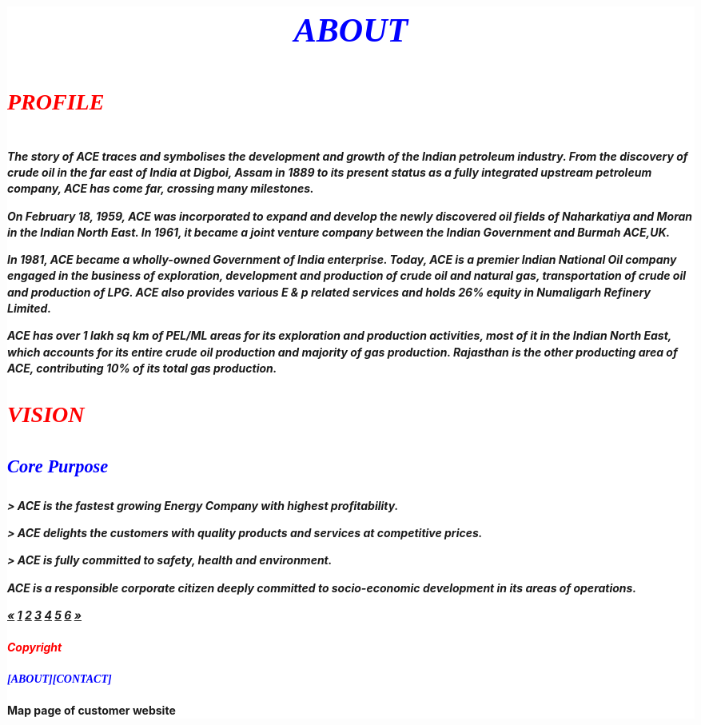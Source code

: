 

<h1 style="font-family:verdana; font-size:300%; color:blue; text-align:center;"><em><b>ABOUT<b></em></h1>
<h4 style="font-family:verdana; font-size:200%; color: red;"><em><b>PROFILE</b></em></h4>
<p><b><i>The story of ACE traces and symbolises the development and growth of the Indian 
petroleum industry. From the discovery of crude oil in the far east of India at Digboi, 
Assam in 1889 to its present status as a fully integrated upstream petroleum company, ACE
has come far, crossing many milestones.</i></b></p>
<p><b><i>On February 18, 1959, ACE was incorporated to expand and develop the newly 
discovered oil fields of Naharkatiya and Moran in the Indian North East. In 1961, it 
became a joint venture company between the Indian Government and Burmah ACE,UK.</i></b></p>
<p><b><i> In 1981, ACE became a wholly-owned Government of India enterprise. Today, ACE is 
a premier Indian National Oil company engaged in the business of exploration, development
and production of crude oil and natural gas, transportation of crude oil and production
of LPG. ACE also provides various E & p related services and holds 26% equity in 
Numaligarh Refinery Limited.</i></b></p>

<p><b><i>ACE has over 1 lakh sq km of PEL/ML areas for its exploration and production 
activities, most of it in the Indian North East, which accounts for its entire crude oil
production and majority of gas production. Rajasthan is the other producting area of ACE,
contributing 10% of its total gas production.</i></b></p>

<p style="font-family:verdana; font-size:200%; color:red;"><em><b>VISION</b></em></p>
<p style="font-family:verdana; font-size:160%; color:blue;"><em><b>Core Purpose</b></em></p>
<p><b><i>> ACE is the fastest growing Energy Company with highest profitability.</i></b></p>
<p><b><i> > ACE delights the customers with quality products and services at competitive
prices.</i></b></p>
<p><b><i>> ACE is fully committed to safety, health and environment.</i></b></p>
<p><b><i>ACE is a responsible corporate citizen deeply committed to socio-economic 
development in its areas of operations.</i></b></p>


<div class="pagination">
    <a href="#" ><b><i>&laquo;</i></b></a>
	<a href="home.html" class="active"><b><i>1</i></b></a>
	<a href="map.html"><b><i>2</i></b></a>
	<a href="about.html"><b><i>3</i></b></a>
	<a href="contact.html"><b><i>4</i></b></a>
	<a href="about.html"><b><i>5</i></b></a>
	<a href="home.html"><b><i>6</i></b></a>
	<a href="#"><b><i>&raquo;</i></b></a>
</div>


<div class="footer">
    <h4 style="color:red;"> <b><i>Copyright</i></b></h4>
	  <h4 style="color:blue; font-family:verdana;"><b><i>[ABOUT][CONTACT]</i></b></h4>
</div>
</body>
</html>


Map page of customer website

<!DOCTYPE html>
<html>
<head>
<title> Customer Website</title>
<meta name="viewport" content="width=device-width, initial-scale=1">
<meta name="viewport" content="initial-scale=1.0, user-scalable=no">
<meta charset="utf-8">
<link rel="stylesheet" href="https://www.w3schools.com/w3css/4/w3.css">
<link rel="stylesheet" href="https://cdnjs.cloudflare.com/ajax/libs/font-awesome/4.7.0/css/font-awesome.min.css">
<style>
